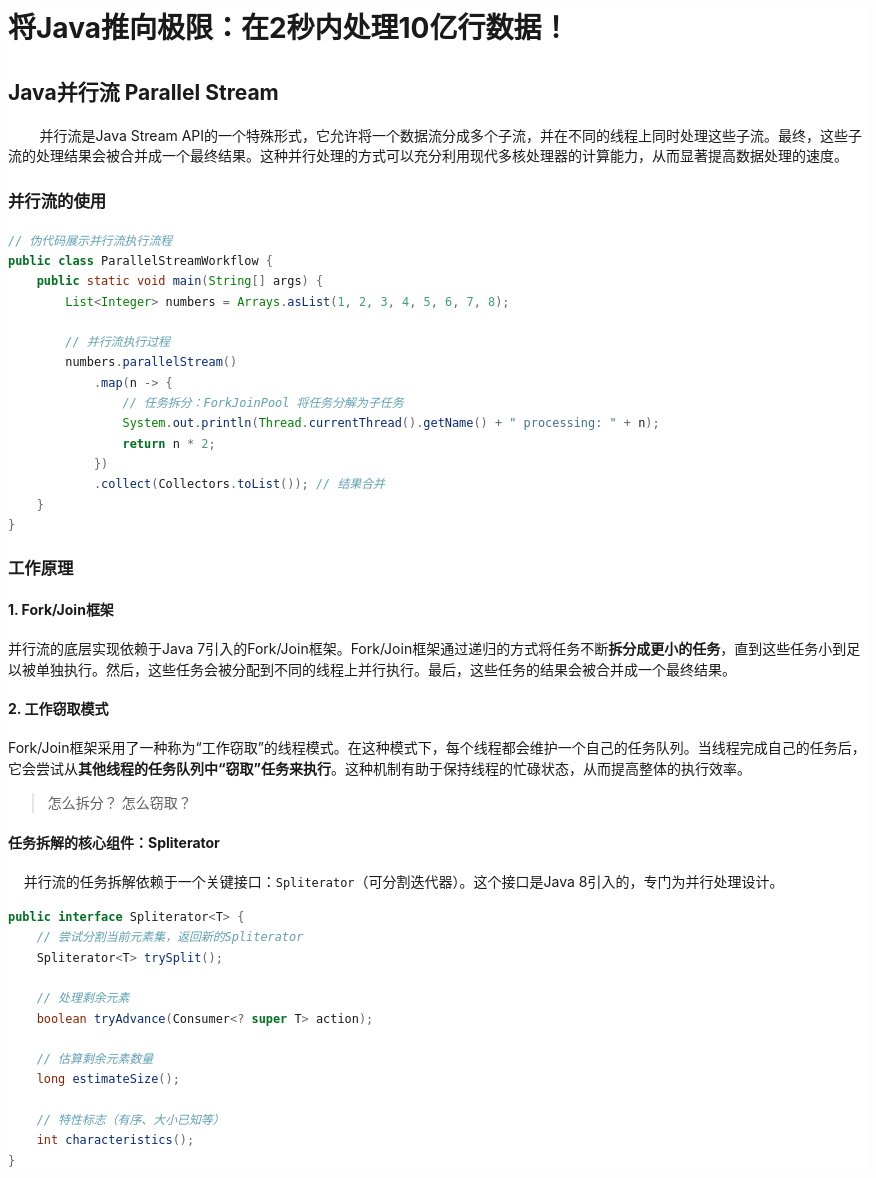 # 将Java推向极限：在2秒内处理10亿行数据！

## Java并行流 Parallel Stream

        并行流是Java Stream API的一个特殊形式，它允许将一个数据流分成多个子流，并在不同的线程上同时处理这些子流。最终，这些子流的处理结果会被合并成一个最终结果。这种并行处理的方式可以充分利用现代多核处理器的计算能力，从而显著提高数据处理的速度。

### 并行流的使用

```java
// 伪代码展示并行流执行流程
public class ParallelStreamWorkflow {
    public static void main(String[] args) {
        List<Integer> numbers = Arrays.asList(1, 2, 3, 4, 5, 6, 7, 8);
        
        // 并行流执行过程
        numbers.parallelStream()
            .map(n -> {
                // 任务拆分：ForkJoinPool 将任务分解为子任务
                System.out.println(Thread.currentThread().getName() + " processing: " + n);
                return n * 2;
            })
            .collect(Collectors.toList()); // 结果合并
    }
}
```

### 工作原理

#### 1. Fork/Join框架

并行流的底层实现依赖于Java 7引入的Fork/Join框架。Fork/Join框架通过递归的方式将任务不断**拆分成更小的任务**，直到这些任务小到足以被单独执行。然后，这些任务会被分配到不同的线程上并行执行。最后，这些任务的结果会被合并成一个最终结果。

#### 2. 工作窃取模式

Fork/Join框架采用了一种称为“工作窃取”的线程模式。在这种模式下，每个线程都会维护一个自己的任务队列。当线程完成自己的任务后，它会尝试从**其他线程的任务队列中“窃取”任务来执行**。这种机制有助于保持线程的忙碌状态，从而提高整体的执行效率。



> 怎么拆分？
> 怎么窃取？



#### 任务拆解的核心组件：Spliterator

    并行流的任务拆解依赖于一个关键接口：`Spliterator`（可分割迭代器）。这个接口是Java 8引入的，专门为并行处理设计。

```java
public interface Spliterator<T> {
    // 尝试分割当前元素集，返回新的Spliterator
    Spliterator<T> trySplit();
    
    // 处理剩余元素
    boolean tryAdvance(Consumer<? super T> action);
    
    // 估算剩余元素数量
    long estimateSize();
    
    // 特性标志（有序、大小已知等）
    int characteristics();
}
```
